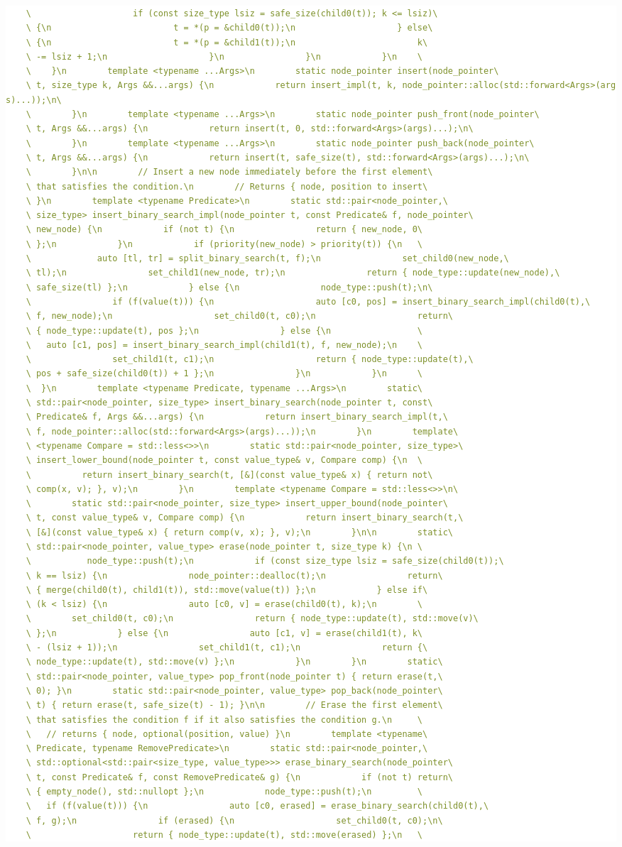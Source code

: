 ```yaml
    \                    if (const size_type lsiz = safe_size(child0(t)); k <= lsiz)\
    \ {\n                        t = *(p = &child0(t));\n                    } else\
    \ {\n                        t = *(p = &child1(t));\n                        k\
    \ -= lsiz + 1;\n                    }\n                }\n            }\n    \
    \    }\n        template <typename ...Args>\n        static node_pointer insert(node_pointer\
    \ t, size_type k, Args &&...args) {\n            return insert_impl(t, k, node_pointer::alloc(std::forward<Args>(args)...));\n\
    \        }\n        template <typename ...Args>\n        static node_pointer push_front(node_pointer\
    \ t, Args &&...args) {\n            return insert(t, 0, std::forward<Args>(args)...);\n\
    \        }\n        template <typename ...Args>\n        static node_pointer push_back(node_pointer\
    \ t, Args &&...args) {\n            return insert(t, safe_size(t), std::forward<Args>(args)...);\n\
    \        }\n\n        // Insert a new node immediately before the first element\
    \ that satisfies the condition.\n        // Returns { node, position to insert\
    \ }\n        template <typename Predicate>\n        static std::pair<node_pointer,\
    \ size_type> insert_binary_search_impl(node_pointer t, const Predicate& f, node_pointer\
    \ new_node) {\n            if (not t) {\n                return { new_node, 0\
    \ };\n            }\n            if (priority(new_node) > priority(t)) {\n   \
    \             auto [tl, tr] = split_binary_search(t, f);\n                set_child0(new_node,\
    \ tl);\n                set_child1(new_node, tr);\n                return { node_type::update(new_node),\
    \ safe_size(tl) };\n            } else {\n                node_type::push(t);\n\
    \                if (f(value(t))) {\n                    auto [c0, pos] = insert_binary_search_impl(child0(t),\
    \ f, new_node);\n                    set_child0(t, c0);\n                    return\
    \ { node_type::update(t), pos };\n                } else {\n                 \
    \   auto [c1, pos] = insert_binary_search_impl(child1(t), f, new_node);\n    \
    \                set_child1(t, c1);\n                    return { node_type::update(t),\
    \ pos + safe_size(child0(t)) + 1 };\n                }\n            }\n      \
    \  }\n        template <typename Predicate, typename ...Args>\n        static\
    \ std::pair<node_pointer, size_type> insert_binary_search(node_pointer t, const\
    \ Predicate& f, Args &&...args) {\n            return insert_binary_search_impl(t,\
    \ f, node_pointer::alloc(std::forward<Args>(args)...));\n        }\n        template\
    \ <typename Compare = std::less<>>\n        static std::pair<node_pointer, size_type>\
    \ insert_lower_bound(node_pointer t, const value_type& v, Compare comp) {\n  \
    \          return insert_binary_search(t, [&](const value_type& x) { return not\
    \ comp(x, v); }, v);\n        }\n        template <typename Compare = std::less<>>\n\
    \        static std::pair<node_pointer, size_type> insert_upper_bound(node_pointer\
    \ t, const value_type& v, Compare comp) {\n            return insert_binary_search(t,\
    \ [&](const value_type& x) { return comp(v, x); }, v);\n        }\n\n        static\
    \ std::pair<node_pointer, value_type> erase(node_pointer t, size_type k) {\n \
    \           node_type::push(t);\n            if (const size_type lsiz = safe_size(child0(t));\
    \ k == lsiz) {\n                node_pointer::dealloc(t);\n                return\
    \ { merge(child0(t), child1(t)), std::move(value(t)) };\n            } else if\
    \ (k < lsiz) {\n                auto [c0, v] = erase(child0(t), k);\n        \
    \        set_child0(t, c0);\n                return { node_type::update(t), std::move(v)\
    \ };\n            } else {\n                auto [c1, v] = erase(child1(t), k\
    \ - (lsiz + 1));\n                set_child1(t, c1);\n                return {\
    \ node_type::update(t), std::move(v) };\n            }\n        }\n        static\
    \ std::pair<node_pointer, value_type> pop_front(node_pointer t) { return erase(t,\
    \ 0); }\n        static std::pair<node_pointer, value_type> pop_back(node_pointer\
    \ t) { return erase(t, safe_size(t) - 1); }\n\n        // Erase the first element\
    \ that satisfies the condition f if it also satisfies the condition g.\n     \
    \   // returns { node, optional(position, value) }\n        template <typename\
    \ Predicate, typename RemovePredicate>\n        static std::pair<node_pointer,\
    \ std::optional<std::pair<size_type, value_type>>> erase_binary_search(node_pointer\
    \ t, const Predicate& f, const RemovePredicate& g) {\n            if (not t) return\
    \ { empty_node(), std::nullopt };\n            node_type::push(t);\n         \
    \   if (f(value(t))) {\n                auto [c0, erased] = erase_binary_search(child0(t),\
    \ f, g);\n                if (erased) {\n                    set_child0(t, c0);\n\
    \                    return { node_type::update(t), std::move(erased) };\n   \
```